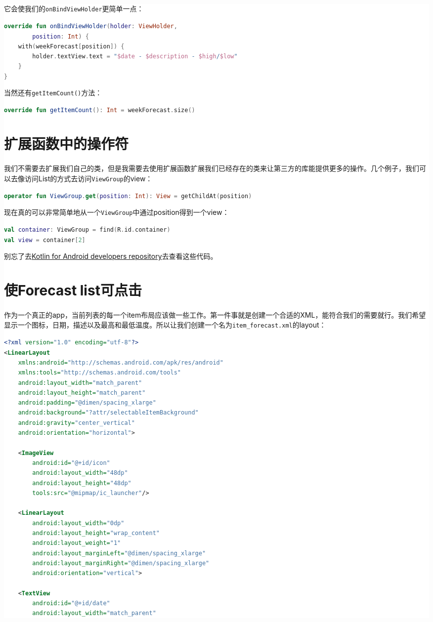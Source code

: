 它会使我们的`onBindViewHolder`更简单一点：

```kotlin
override fun onBindViewHolder(holder: ViewHolder,
        position: Int) {
	with(weekForecast[position]) {
	    holder.textView.text = "$date - $description - $high/$low"
	}
}
```

当然还有`getItemCount()`方法：

```kotlin
override fun getItemCount(): Int = weekForecast.size()
```
# 扩展函数中的操作符

我们不需要去扩展我们自己的类，但是我需要去使用扩展函数扩展我们已经存在的类来让第三方的库能提供更多的操作。几个例子，我们可以去像访问List的方式去访问`ViewGroup`的view：

```kotlin
operator fun ViewGroup.get(position: Int): View = getChildAt(position)
```

现在真的可以非常简单地从一个`ViewGroup`中通过position得到一个view：

```kotlin
val container: ViewGroup = find(R.id.container)
val view = container[2]
```

别忘了去[Kotlin for Android developers repository]去查看这些代码。

[Kotlin for Android developers repository]:  https://github.com/antoniolg/Kotlin-for-Android-Developers
# 使Forecast list可点击

作为一个真正的app，当前列表的每一个item布局应该做一些工作。第一件事就是创建一个合适的XML，能符合我们的需要就行。我们希望显示一个图标，日期，描述以及最高和最低温度。所以让我们创建一个名为`item_forecast.xml`的layout：

```xml
<?xml version="1.0" encoding="utf-8"?>
<LinearLayout
	xmlns:android="http://schemas.android.com/apk/res/android"
	xmlns:tools="http://schemas.android.com/tools"
	android:layout_width="match_parent"
	android:layout_height="match_parent"
	android:padding="@dimen/spacing_xlarge"
	android:background="?attr/selectableItemBackground"
	android:gravity="center_vertical"
	android:orientation="horizontal">
	
	<ImageView
		android:id="@+id/icon"
		android:layout_width="48dp"
		android:layout_height="48dp"
		tools:src="@mipmap/ic_launcher"/>
	
	<LinearLayout
		android:layout_width="0dp"
		android:layout_height="wrap_content"
		android:layout_weight="1"
		android:layout_marginLeft="@dimen/spacing_xlarge"
		android:layout_marginRight="@dimen/spacing_xlarge"
		android:orientation="vertical">
	
	<TextView
		android:id="@+id/date"
		android:layout_width="match_parent"
```

[antonioleiva.com]: http://antonioleiva.com/
[Plex]: http://plex.tv/
[@lime_cl]: https://twitter.com/lime_cl
[JetBrains]: https://www.jetbrains.com/
[JetBrains]: https://www.jetbrains.com/
[Intellij IDEA]: https://www.jetbrains.com/idea
[Gradle]: https://gradle.org/
[Google's Beginners Course in Udacity]: https://www.udacity.com/course/android-development-for-beginners--ud837
[Kotlin for Android Developers repository]: https://github.com/antoniolg/Kotlin-for-Android-Developers
[try.kotlinlang.org]: http://try.kotlinlang.org/
[之前我在我博客中讨论过`RecyclerView`]: http://antonioleiva.com/recyclerview/
[kotlin官网]: http://kotlinlang.org/docs/reference/basic-types.html#operations型。这个是非常有帮助的，因为我们可以使用一致的方式来处理所有的可用的类型。
[OpenWeatherMap]: http://openweathermap.org/
[Retrofit]: https://github.com/square/retrofit
[库中]: https://github.com/antoniolg/Kotlin-for-Android-Developers
[`Picasso`]: http://square.github.io/picasso/
[`使用DSL来编写HTML`]: http://kotlinlang.org/docs/reference/type-safe-builders.html